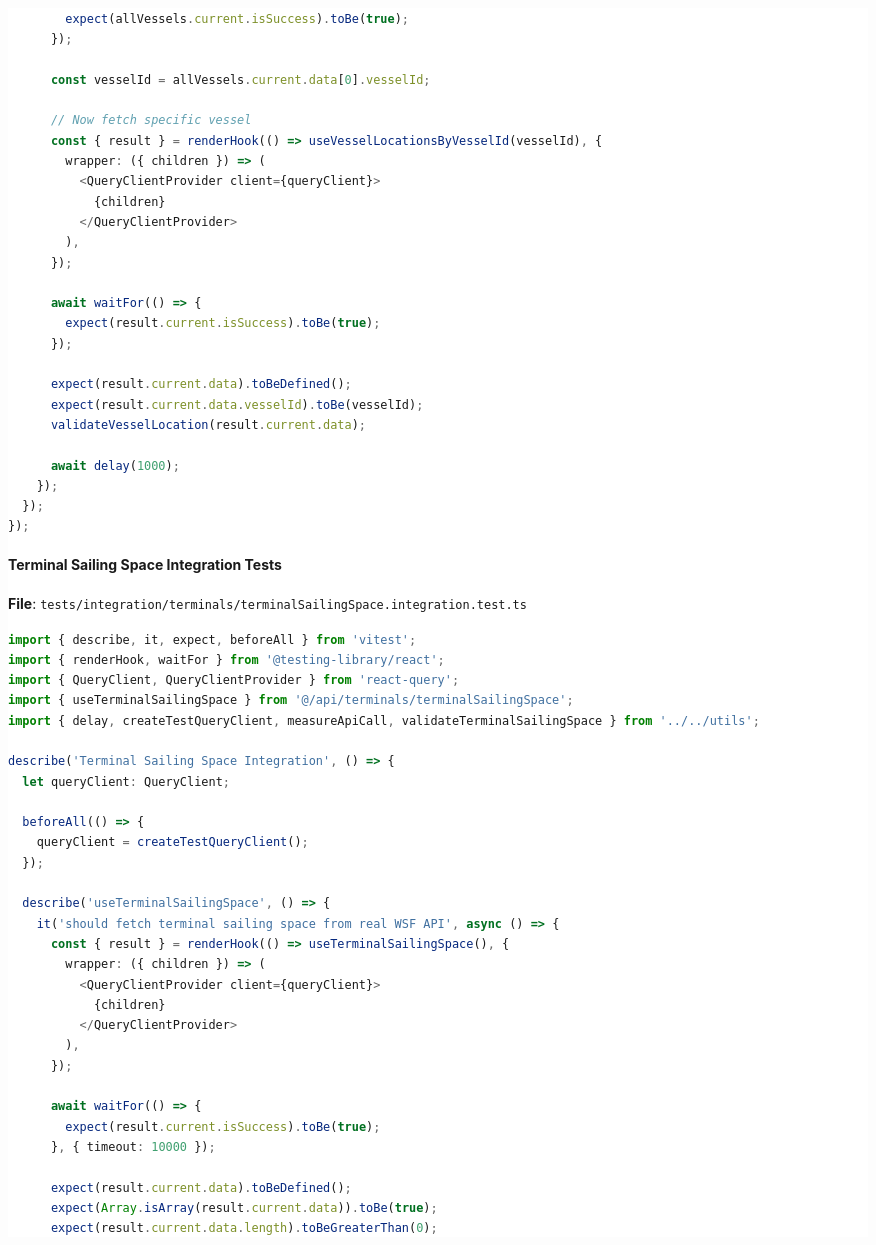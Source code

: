 ```typescript
        expect(allVessels.current.isSuccess).toBe(true);
      });

      const vesselId = allVessels.current.data[0].vesselId;

      // Now fetch specific vessel
      const { result } = renderHook(() => useVesselLocationsByVesselId(vesselId), {
        wrapper: ({ children }) => (
          <QueryClientProvider client={queryClient}>
            {children}
          </QueryClientProvider>
        ),
      });

      await waitFor(() => {
        expect(result.current.isSuccess).toBe(true);
      });

      expect(result.current.data).toBeDefined();
      expect(result.current.data.vesselId).toBe(vesselId);
      validateVesselLocation(result.current.data);

      await delay(1000);
    });
  });
});
```

#### Terminal Sailing Space Integration Tests
**File**: `tests/integration/terminals/terminalSailingSpace.integration.test.ts`

```typescript
import { describe, it, expect, beforeAll } from 'vitest';
import { renderHook, waitFor } from '@testing-library/react';
import { QueryClient, QueryClientProvider } from 'react-query';
import { useTerminalSailingSpace } from '@/api/terminals/terminalSailingSpace';
import { delay, createTestQueryClient, measureApiCall, validateTerminalSailingSpace } from '../../utils';

describe('Terminal Sailing Space Integration', () => {
  let queryClient: QueryClient;

  beforeAll(() => {
    queryClient = createTestQueryClient();
  });

  describe('useTerminalSailingSpace', () => {
    it('should fetch terminal sailing space from real WSF API', async () => {
      const { result } = renderHook(() => useTerminalSailingSpace(), {
        wrapper: ({ children }) => (
          <QueryClientProvider client={queryClient}>
            {children}
          </QueryClientProvider>
        ),
      });

      await waitFor(() => {
        expect(result.current.isSuccess).toBe(true);
      }, { timeout: 10000 });

      expect(result.current.data).toBeDefined();
      expect(Array.isArray(result.current.data)).toBe(true);
      expect(result.current.data.length).toBeGreaterThan(0);

```